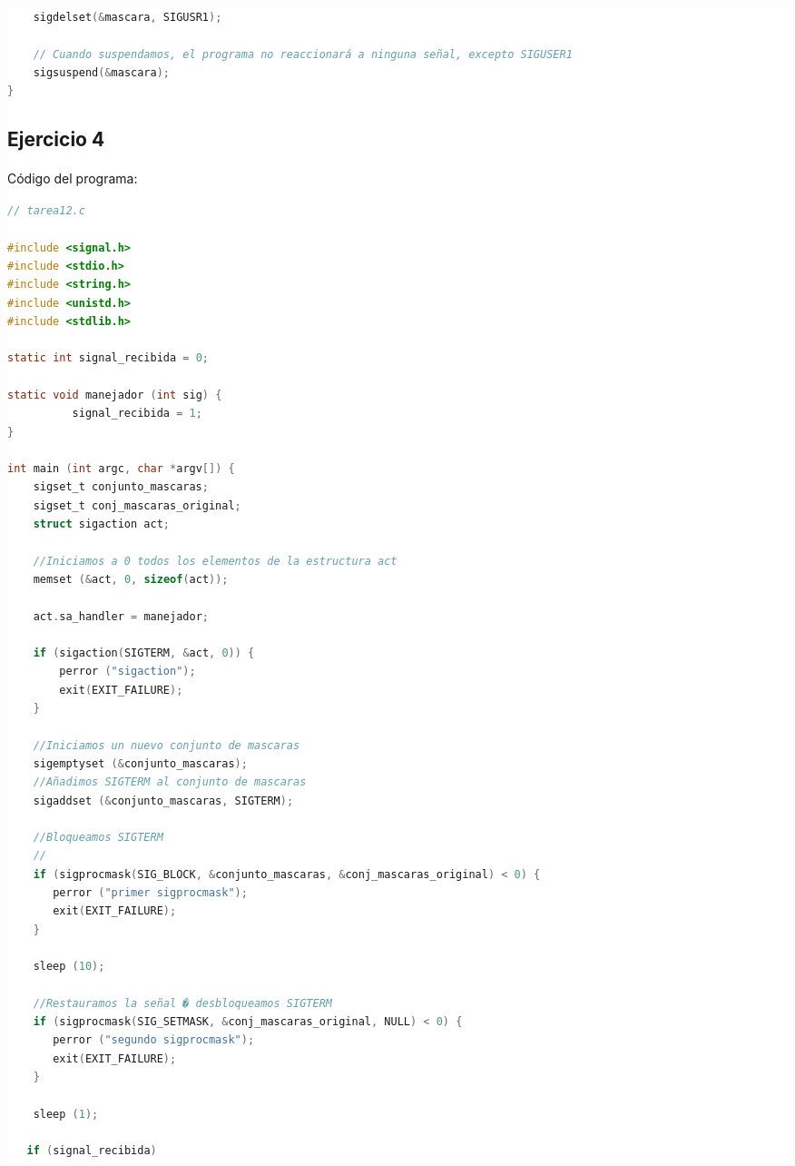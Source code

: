```c
    sigdelset(&mascara, SIGUSR1);

    // Cuando suspendamos, el programa no reaccionará a ninguna señal, excepto SIGUSER1
    sigsuspend(&mascara);
}
```

## Ejercicio 4
Código del programa: 
```c
// tarea12.c

#include <signal.h>
#include <stdio.h>
#include <string.h>
#include <unistd.h>
#include <stdlib.h>

static int signal_recibida = 0;

static void manejador (int sig) {
          signal_recibida = 1;
}

int main (int argc, char *argv[]) {
    sigset_t conjunto_mascaras;
    sigset_t conj_mascaras_original;
    struct sigaction act;

    //Iniciamos a 0 todos los elementos de la estructura act 
    memset (&act, 0, sizeof(act));

    act.sa_handler = manejador;

    if (sigaction(SIGTERM, &act, 0)) {
        perror ("sigaction");
        exit(EXIT_FAILURE);
    }
    
    //Iniciamos un nuevo conjunto de mascaras
    sigemptyset (&conjunto_mascaras);
    //Añadimos SIGTERM al conjunto de mascaras
    sigaddset (&conjunto_mascaras, SIGTERM);
    
    //Bloqueamos SIGTERM
    // 
    if (sigprocmask(SIG_BLOCK, &conjunto_mascaras, &conj_mascaras_original) < 0) {
       perror ("primer sigprocmask");
       exit(EXIT_FAILURE);
    }

    sleep (10);

    //Restauramos la señal � desbloqueamos SIGTERM
    if (sigprocmask(SIG_SETMASK, &conj_mascaras_original, NULL) < 0) {
       perror ("segundo sigprocmask");
       exit(EXIT_FAILURE);
    }

    sleep (1);

   if (signal_recibida)
```
